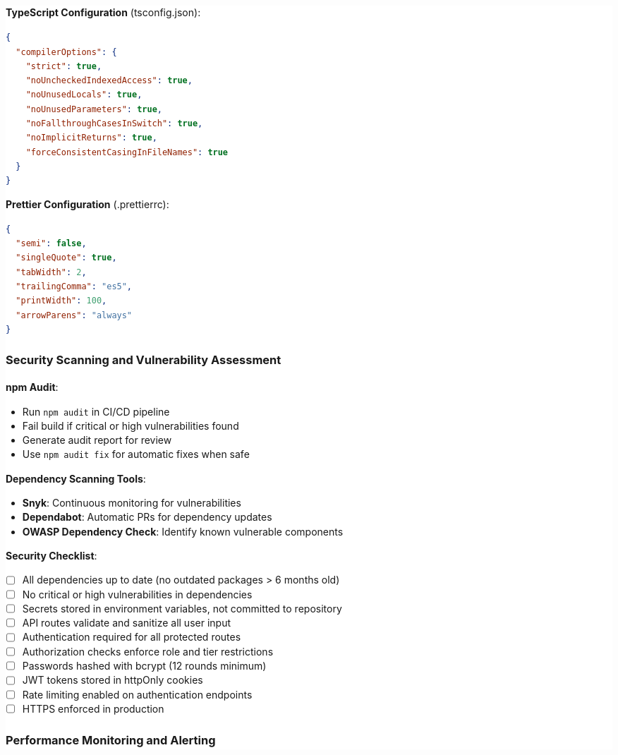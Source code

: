 **TypeScript Configuration** (tsconfig.json):
```json
{
  "compilerOptions": {
    "strict": true,
    "noUncheckedIndexedAccess": true,
    "noUnusedLocals": true,
    "noUnusedParameters": true,
    "noFallthroughCasesInSwitch": true,
    "noImplicitReturns": true,
    "forceConsistentCasingInFileNames": true
  }
}
```

**Prettier Configuration** (.prettierrc):
```json
{
  "semi": false,
  "singleQuote": true,
  "tabWidth": 2,
  "trailingComma": "es5",
  "printWidth": 100,
  "arrowParens": "always"
}
```

### Security Scanning and Vulnerability Assessment

**npm Audit**:
- Run `npm audit` in CI/CD pipeline
- Fail build if critical or high vulnerabilities found
- Generate audit report for review
- Use `npm audit fix` for automatic fixes when safe

**Dependency Scanning Tools**:
- **Snyk**: Continuous monitoring for vulnerabilities
- **Dependabot**: Automatic PRs for dependency updates
- **OWASP Dependency Check**: Identify known vulnerable components

**Security Checklist**:
- [ ] All dependencies up to date (no outdated packages > 6 months old)
- [ ] No critical or high vulnerabilities in dependencies
- [ ] Secrets stored in environment variables, not committed to repository
- [ ] API routes validate and sanitize all user input
- [ ] Authentication required for all protected routes
- [ ] Authorization checks enforce role and tier restrictions
- [ ] Passwords hashed with bcrypt (12 rounds minimum)
- [ ] JWT tokens stored in httpOnly cookies
- [ ] Rate limiting enabled on authentication endpoints
- [ ] HTTPS enforced in production

### Performance Monitoring and Alerting
